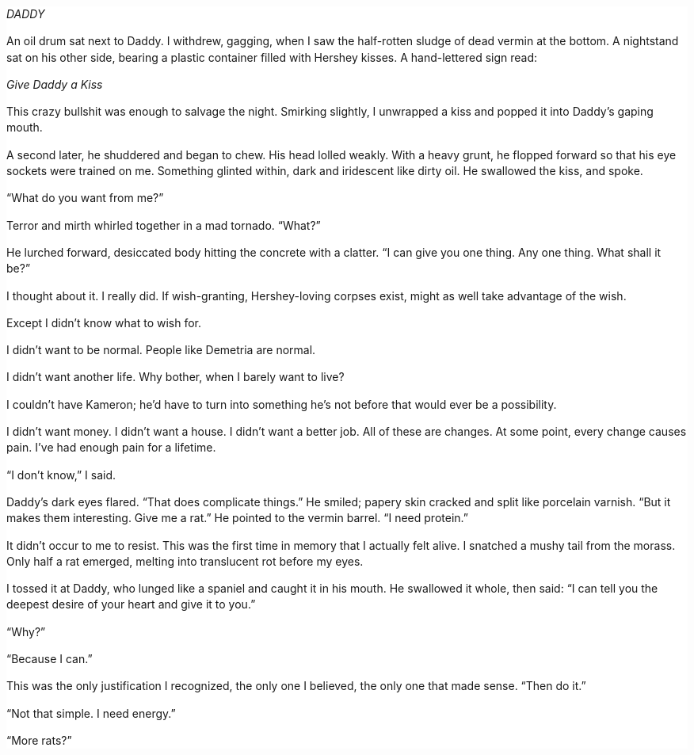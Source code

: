 *DADDY*

An oil drum sat next to Daddy. I withdrew, gagging, when I saw the half-rotten sludge of dead vermin at the bottom. A nightstand sat on his other side, bearing a plastic container filled with Hershey kisses. A hand-lettered sign read:

*Give Daddy a Kiss*

This crazy bullshit was enough to salvage the night. Smirking slightly, I unwrapped a kiss and popped it into Daddy’s gaping mouth.

A second later, he shuddered and began to chew. His head lolled weakly. With a heavy grunt, he flopped forward so that his eye sockets were trained on me. Something glinted within, dark and iridescent like dirty oil. He swallowed the kiss, and spoke.

“What do you want from me?”

Terror and mirth whirled together in a mad tornado. “What?”

He lurched forward, desiccated body hitting the concrete with a clatter. “I can give you one thing. Any one thing. What shall it be?”

I thought about it. I really did. If wish-granting, Hershey-loving corpses exist, might as well take advantage of the wish.

Except I didn’t know what to wish for.

I didn’t want to be normal. People like Demetria are normal.

I didn’t want another life. Why bother, when I barely want to live?

I couldn’t have Kameron; he’d have to turn into something he’s not before that would ever be a possibility.

I didn’t want money. I didn’t want a house. I didn’t want a better job. All of these are changes. At some point, every change causes pain. I’ve had enough pain for a lifetime.

“I don’t know,” I said.

Daddy’s dark eyes flared. “That does complicate things.” He smiled; papery skin cracked and split like porcelain varnish. “But it makes them interesting. Give me a rat.” He pointed to the vermin barrel. “I need protein.”

It didn’t occur to me to resist. This was the first time in memory that I actually felt alive. I snatched a mushy tail from the morass. Only half a rat emerged, melting into translucent rot before my eyes.

I tossed it at Daddy, who lunged like a spaniel and caught it in his mouth. He swallowed it whole, then said: “I can tell you the deepest desire of your heart and give it to you.”

“Why?”

“Because I can.”

This was the only justification I recognized, the only one I believed, the only one that made sense. “Then do it.”

“Not that simple. I need energy.”

“More rats?”
